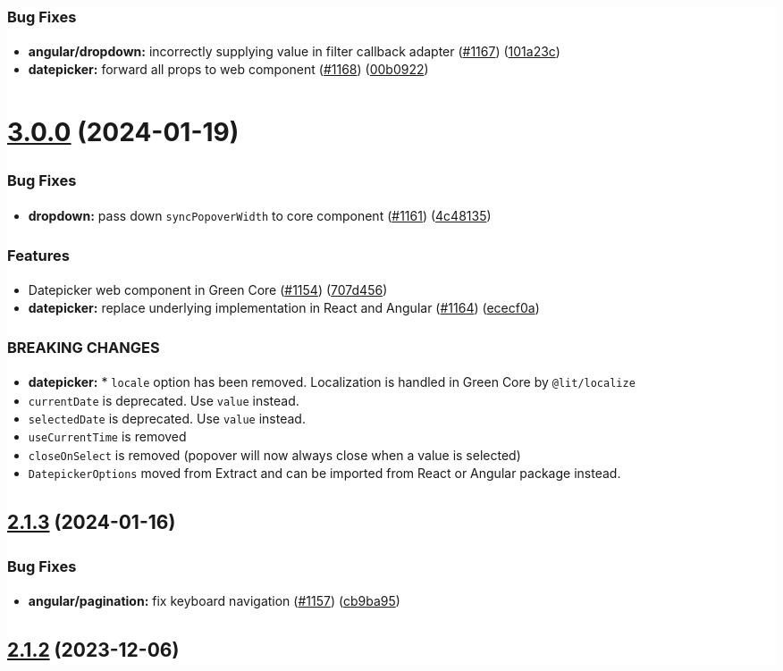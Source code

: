 ### Bug Fixes

- **angular/dropdown:** incorrectly supplying value in filter callback adapter ([#1167](https://github.com/seb-oss/green/issues/1167)) ([101a23c](https://github.com/seb-oss/green/commit/101a23c08b8b70f0179ae0829f7e8b772ea7317e))
- **datepicker:** forward all props to web component ([#1168](https://github.com/seb-oss/green/issues/1168)) ([00b0922](https://github.com/seb-oss/green/commit/00b092271f345abe521e8af74b7c4392d8b8db4c))

# [3.0.0](https://github.com/seb-oss/green/compare/@sebgroup/green-angular@2.1.3...@sebgroup/green-angular@3.0.0) (2024-01-19)

### Bug Fixes

- **dropdown:** pass down `syncPopoverWidth` to core component ([#1161](https://github.com/seb-oss/green/issues/1161)) ([4c48135](https://github.com/seb-oss/green/commit/4c48135e465af81ef5074753f2d819244ac3a9d5))

### Features

- Datepicker web component in Green Core ([#1154](https://github.com/seb-oss/green/issues/1154)) ([707d456](https://github.com/seb-oss/green/commit/707d45602ebf157af432ee85c41c98be01b655a3))
- **datepicker:** replace underlying implementation in React and Angular ([#1164](https://github.com/seb-oss/green/issues/1164)) ([ececf0a](https://github.com/seb-oss/green/commit/ececf0aa12078a7b4fbeeae95861cf75e9194e31))

### BREAKING CHANGES

- **datepicker:** \* `locale` option has been removed. Localization is handled
  in Green Core by `@lit/localize`
- `currentDate` is deprecated. Use `value` instead.
- `selectedDate` is deprecated. Use `value` instead.
- `useCurrentTime` is removed
- `closeOnSelect` is removed (popover will now always close when a value is selected)
- `DatepickerOptions` moved from Extract and can be imported from React or Angular package instead.

## [2.1.3](https://github.com/seb-oss/green/compare/@sebgroup/green-angular@2.1.2...@sebgroup/green-angular@2.1.3) (2024-01-16)

### Bug Fixes

- **angular/pagination:** fix keyboard navigation ([#1157](https://github.com/seb-oss/green/issues/1157)) ([cb9ba95](https://github.com/seb-oss/green/commit/cb9ba9575bc6533ab154e0d15c9f46aa29a74fba))

## [2.1.2](https://github.com/seb-oss/green/compare/@sebgroup/green-angular@2.1.1...@sebgroup/green-angular@2.1.2) (2023-12-06)
